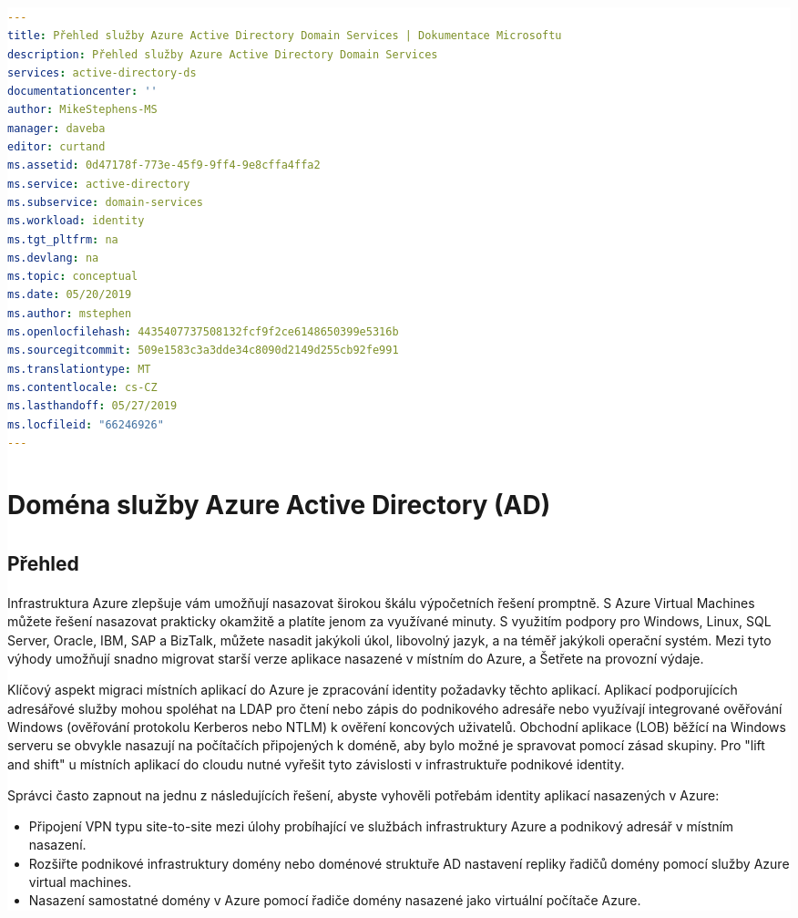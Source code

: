 ```yaml
---
title: Přehled služby Azure Active Directory Domain Services | Dokumentace Microsoftu
description: Přehled služby Azure Active Directory Domain Services
services: active-directory-ds
documentationcenter: ''
author: MikeStephens-MS
manager: daveba
editor: curtand
ms.assetid: 0d47178f-773e-45f9-9ff4-9e8cffa4ffa2
ms.service: active-directory
ms.subservice: domain-services
ms.workload: identity
ms.tgt_pltfrm: na
ms.devlang: na
ms.topic: conceptual
ms.date: 05/20/2019
ms.author: mstephen
ms.openlocfilehash: 4435407737508132fcf9f2ce6148650399e5316b
ms.sourcegitcommit: 509e1583c3a3dde34c8090d2149d255cb92fe991
ms.translationtype: MT
ms.contentlocale: cs-CZ
ms.lasthandoff: 05/27/2019
ms.locfileid: "66246926"
---
```

# <a name="azure-active-directory-ad-domain-services"></a>Doména služby Azure Active Directory (AD)
## <a name="overview"></a>Přehled
Infrastruktura Azure zlepšuje vám umožňují nasazovat širokou škálu výpočetních řešení promptně. S Azure Virtual Machines můžete řešení nasazovat prakticky okamžitě a platíte jenom za využívané minuty. S využitím podpory pro Windows, Linux, SQL Server, Oracle, IBM, SAP a BizTalk, můžete nasadit jakýkoli úkol, libovolný jazyk, a na téměř jakýkoli operační systém. Mezi tyto výhody umožňují snadno migrovat starší verze aplikace nasazené v místním do Azure, a Šetřete na provozní výdaje.

Klíčový aspekt migraci místních aplikací do Azure je zpracování identity požadavky těchto aplikací. Aplikací podporujících adresářové služby mohou spoléhat na LDAP pro čtení nebo zápis do podnikového adresáře nebo využívají integrované ověřování Windows (ověřování protokolu Kerberos nebo NTLM) k ověření koncových uživatelů. Obchodní aplikace (LOB) běžící na Windows serveru se obvykle nasazují na počítačích připojených k doméně, aby bylo možné je spravovat pomocí zásad skupiny. Pro "lift and shift" u místních aplikací do cloudu nutné vyřešit tyto závislosti v infrastruktuře podnikové identity.

Správci často zapnout na jednu z následujících řešení, abyste vyhověli potřebám identity aplikací nasazených v Azure:

* Připojení VPN typu site-to-site mezi úlohy probíhající ve službách infrastruktury Azure a podnikový adresář v místním nasazení.
* Rozšiřte podnikové infrastruktury domény nebo doménové struktuře AD nastavení repliky řadičů domény pomocí služby Azure virtual machines.
* Nasazení samostatné domény v Azure pomocí řadiče domény nasazené jako virtuální počítače Azure.
